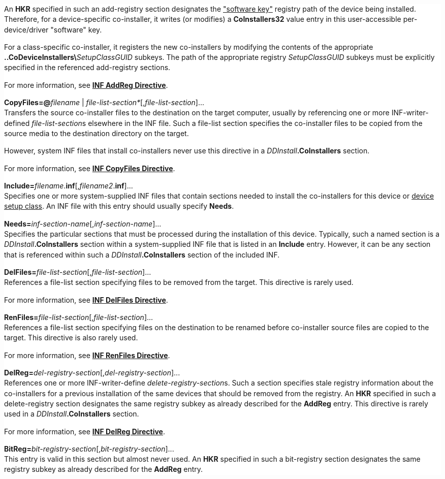 An **HKR** specified in such an add-registry section designates the ["software key"](opening-a-device-s-software-key.md) registry path of the device being installed. Therefore, for a device-specific co-installer, it writes (or modifies) a **CoInstallers32** value entry in this user-accessible per-device/driver "software" key.

For a class-specific co-installer, it registers the new co-installers by modifying the contents of the appropriate **..CoDeviceInstallers\\**_SetupClassGUID_ subkeys. The path of the appropriate registry _SetupClassGUID_ subkeys must be explicitly specified in the referenced add-registry sections.

For more information, see [**INF AddReg Directive**](inf-addreg-directive.md).

**CopyFiles=@**_filename_ | _file-list-section*_[,_file-list-section_]...  
Transfers the source co-installer files to the destination on the target computer, usually by referencing one or more INF-writer-defined *file-list-section*s elsewhere in the INF file. Such a file-list section specifies the co-installer files to be copied from the source media to the destination directory on the target.

However, system INF files that install co-installers never use this directive in a _DDInstall_**.CoInstallers** section.

For more information, see [**INF CopyFiles Directive**](inf-copyfiles-directive.md).

**Include=**_filename_.**inf**[,_filename2_.**inf**]...  
Specifies one or more system-supplied INF files that contain sections needed to install the co-installers for this device or [device setup class](./overview-of-device-setup-classes.md). An INF file with this entry should usually specify **Needs**.

**Needs=**_inf-section-name_[,_inf-section-name_]...  
Specifies the particular sections that must be processed during the installation of this device. Typically, such a named section is a _DDInstall_**.CoInstallers** section within a system-supplied INF file that is listed in an **Include** entry. However, it can be any section that is referenced within such a _DDInstall_**.CoInstallers** section of the included INF.

**DelFiles=**_file-list-section_[,_file-list-section_]...  
References a file-list section specifying files to be removed from the target. This directive is rarely used.

For more information, see [**INF DelFiles Directive**](inf-delfiles-directive.md).

**RenFiles=**_file-list-section_[,_file-list-section_]...  
References a file-list section specifying files on the destination to be renamed before co-installer source files are copied to the target. This directive is also rarely used.

For more information, see [**INF RenFiles Directive**](inf-renfiles-directive.md).

**DelReg=**_del-registry-section_[,_del-registry-section_]...  
References one or more INF-writer-define *delete-registry-section*s. Such a section specifies stale registry information about the co-installers for a previous installation of the same devices that should be removed from the registry. An **HKR** specified in such a delete-registry section designates the same registry subkey as already described for the **AddReg** entry. This directive is rarely used in a _DDInstall_**.CoInstallers** section.

For more information, see [**INF DelReg Directive**](inf-delreg-directive.md).

**BitReg=**_bit-registry-section_[,_bit-registry-section_]...  
This entry is valid in this section but almost never used. An **HKR** specified in such a bit-registry section designates the same registry subkey as already described for the **AddReg** entry.
